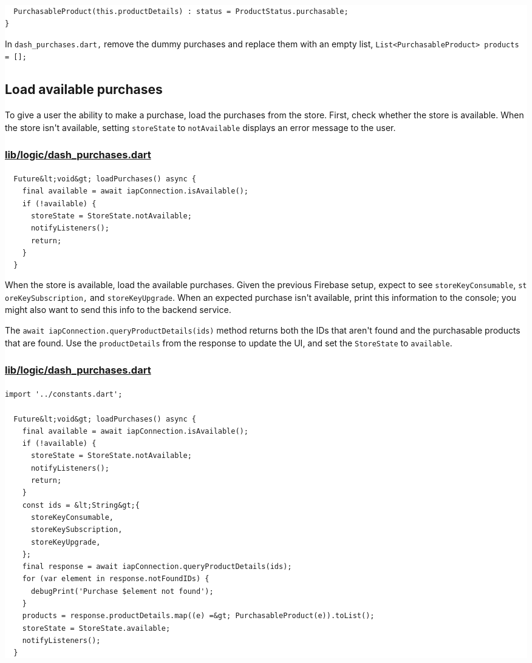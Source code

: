 ```
  PurchasableProduct(this.productDetails) : status = ProductStatus.purchasable;
}
```

In `dash_purchases.dart,` remove the dummy purchases and replace them with an empty list, `List<PurchasableProduct> products = [];`

## **Load available purchases**

To give a user the ability to make a purchase, load the purchases from the store. First, check whether the store is available. When the store isn't available, setting `storeState` to `notAvailable` displays an error message to the user.

### [lib/logic/dash\_purchases.dart](https://github.com/flutter/codelabs/blob/main/in_app_purchases/step_08/app/lib/logic/dash_purchases.dart#L32-L38)

```
  Future&lt;void&gt; loadPurchases() async {
    final available = await iapConnection.isAvailable();
    if (!available) {
      storeState = StoreState.notAvailable;
      notifyListeners();
      return;
    }
  }
```

When the store is available, load the available purchases. Given the previous Firebase setup, expect to see `storeKeyConsumable`, `storeKeySubscription,` and `storeKeyUpgrade`. When an expected purchase isn't available, print this information to the console; you might also want to send this info to the backend service.

The `await iapConnection.queryProductDetails(ids)` method returns both the IDs that aren't found and the purchasable products that are found. Use the `productDetails` from the response to update the UI, and set the `StoreState` to `available`.

### [lib/logic/dash\_purchases.dart](https://github.com/flutter/codelabs/blob/main/in_app_purchases/step_08/app/lib/logic/dash_purchases.dart#L32-L52)

```
import '../constants.dart';

  Future&lt;void&gt; loadPurchases() async {
    final available = await iapConnection.isAvailable();
    if (!available) {
      storeState = StoreState.notAvailable;
      notifyListeners();
      return;
    }
    const ids = &lt;String&gt;{
      storeKeyConsumable,
      storeKeySubscription,
      storeKeyUpgrade,
    };
    final response = await iapConnection.queryProductDetails(ids);
    for (var element in response.notFoundIDs) {
      debugPrint('Purchase $element not found');
    }
    products = response.productDetails.map((e) =&gt; PurchasableProduct(e)).toList();
    storeState = StoreState.available;
    notifyListeners();
  }
```
